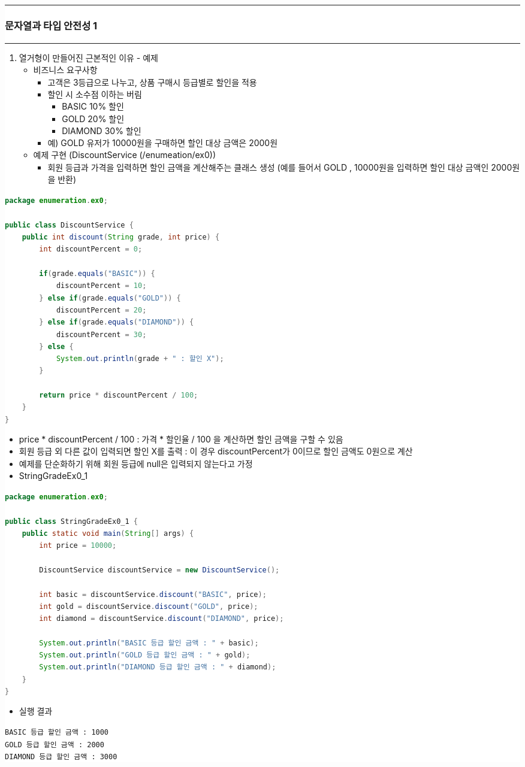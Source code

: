 -----
### 문자열과 타입 안전성 1
-----
1. 열거형이 만들어진 근본적인 이유 - 예제
    - 비즈니스 요구사항
       + 고객은 3등급으로 나누고, 상품 구매시 등급별로 할인을 적용
       + 할인 시 소수점 이하는 버림
          * BASIC 10% 할인
          * GOLD 20% 할인
          * DIAMOND 30% 할인
       + 예) GOLD 유저가 10000원을 구매하면 할인 대상 금액은 2000원
    - 예제 구현 (DiscountService (/enumeation/ex0))
       + 회원 등급과 가격을 입력하면 할인 금액을 계산해주는 클래스 생성 (예를 들어서 GOLD , 10000원을 입력하면 할인 대상 금액인 2000원을 반환)
```java
package enumeration.ex0;

public class DiscountService {
    public int discount(String grade, int price) {
        int discountPercent = 0;
        
        if(grade.equals("BASIC")) {
            discountPercent = 10;
        } else if(grade.equals("GOLD")) {
            discountPercent = 20;
        } else if(grade.equals("DIAMOND")) {
            discountPercent = 30;
        } else {
            System.out.println(grade + " : 할인 X");
        }
        
        return price * discountPercent / 100;
    }
}
```
   - price * discountPercent / 100 : 가격 * 할인율 / 100 을 계산하면 할인 금액을 구할 수 있음
   - 회원 등급 외 다른 값이 입력되면 할인 X를 출력 : 이 경우 discountPercent가 0이므로 할인 금액도 0원으로 계산
   - 예제를 단순화하기 위해 회원 등급에 null은 입력되지 않는다고 가정
   - StringGradeEx0_1
```java
package enumeration.ex0;

public class StringGradeEx0_1 {
    public static void main(String[] args) {
        int price = 10000;

        DiscountService discountService = new DiscountService();

        int basic = discountService.discount("BASIC", price);
        int gold = discountService.discount("GOLD", price);
        int diamond = discountService.discount("DIAMOND", price);

        System.out.println("BASIC 등급 할인 금액 : " + basic);
        System.out.println("GOLD 등급 할인 금액 : " + gold);
        System.out.println("DIAMOND 등급 할인 금액 : " + diamond);
    }
}
```
   - 실행 결과
```
BASIC 등급 할인 금액 : 1000
GOLD 등급 할인 금액 : 2000
DIAMOND 등급 할인 금액 : 3000
```
